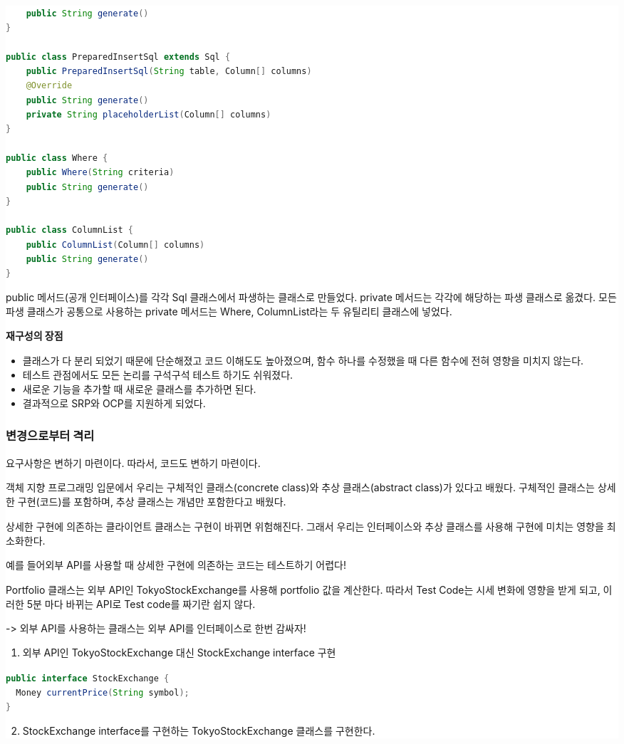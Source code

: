 ```java
  	public String generate()
}

public class PreparedInsertSql extends Sql {
	public PreparedInsertSql(String table, Column[] columns)
	@Override
  	public String generate()
	private String placeholderList(Column[] columns)
}

public class Where {
	public Where(String criteria)
  	public String generate()
}

public class ColumnList {
	public ColumnList(Column[] columns)
  	public String generate()
}
```

public 메서드(공개 인터페이스)를 각각 Sql 클래스에서 파생하는 클래스로 만들었다. private 메서드는 각각에 해당하는 파생 클래스로 옮겼다. 모든 파생 클래스가 공통으로 사용하는 private 메서드는 Where, ColumnList라는 두 유틸리티 클래스에 넣었다.

**재구성의 장점**

- 클래스가 다 분리 되었기 때문에 단순해졌고 코드 이해도도 높아졌으며, 함수 하나를 수정했을 때 다른 함수에 전혀 영향을 미치지 않는다.
- 테스트 관점에서도 모든 논리를 구석구석 테스트 하기도 쉬워졌다.
- 새로운 기능을 추가할 때 새로운 클래스를 추가하면 된다.
- 결과적으로 SRP와 OCP를 지원하게 되었다.

### 변경으로부터 격리

요구사항은 변하기 마련이다. 따라서, 코드도 변하기 마련이다.

객체 지향 프로그래밍 입문에서 우리는 구체적인 클래스(concrete class)와 추상 클래스(abstract class)가 있다고 배웠다. 구체적인 클래스는 상세한 구현(코드)를 포함하며, 추상 클래스는 개념만 포함한다고 배웠다.

상세한 구현에 의존하는 클라이언트 클래스는 구현이 바뀌면 위험해진다. 그래서 우리는 인터페이스와 추상 클래스를 사용해 구현에 미치는 영향을 최소화한다.

예를 들어외부 API를 사용할 때 상세한 구현에 의존하는 코드는 테스트하기 어렵다!

Portfolio 클래스는 외부 API인 TokyoStockExchange를 사용해 portfolio 값을 계산한다. 따라서 Test Code는 시세 변화에 영향을 받게 되고, 이러한 5분 마다 바뀌는 API로 Test code를 짜기란 쉽지 않다.

-> 외부 API를 사용하는 클래스는 외부 API를 인터페이스로 한번 감싸자!

1. 외부 API인 TokyoStockExchange 대신 StockExchange interface 구현

```java
public interface StockExchange {
  Money currentPrice(String symbol);
}
```

2. StockExchange interface를 구현하는 TokyoStockExchange 클래스를 구현한다.

